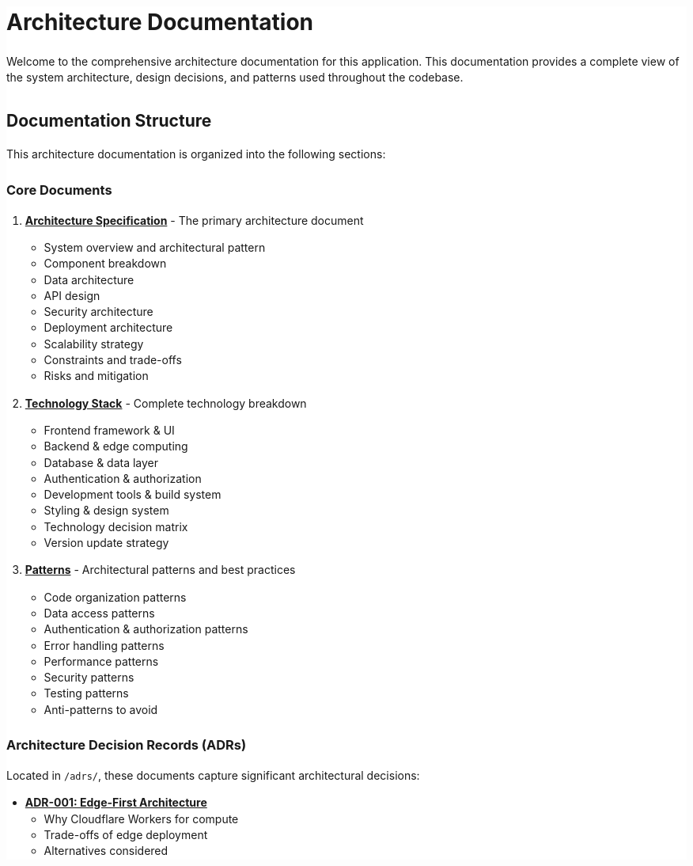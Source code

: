 # Architecture Documentation

Welcome to the comprehensive architecture documentation for this application. This documentation provides a complete view of the system architecture, design decisions, and patterns used throughout the codebase.

## Documentation Structure

This architecture documentation is organized into the following sections:

### Core Documents

1. **[Architecture Specification](./specification.md)** - The primary architecture document
   - System overview and architectural pattern
   - Component breakdown
   - Data architecture
   - API design
   - Security architecture
   - Deployment architecture
   - Scalability strategy
   - Constraints and trade-offs
   - Risks and mitigation

2. **[Technology Stack](./technology-stack.md)** - Complete technology breakdown
   - Frontend framework & UI
   - Backend & edge computing
   - Database & data layer
   - Authentication & authorization
   - Development tools & build system
   - Styling & design system
   - Technology decision matrix
   - Version update strategy

3. **[Patterns](./patterns.md)** - Architectural patterns and best practices
   - Code organization patterns
   - Data access patterns
   - Authentication & authorization patterns
   - Error handling patterns
   - Performance patterns
   - Security patterns
   - Testing patterns
   - Anti-patterns to avoid

### Architecture Decision Records (ADRs)

Located in `/adrs/`, these documents capture significant architectural decisions:

- **[ADR-001: Edge-First Architecture](./adrs/ADR-001-edge-first-architecture.md)**
  - Why Cloudflare Workers for compute
  - Trade-offs of edge deployment
  - Alternatives considered
